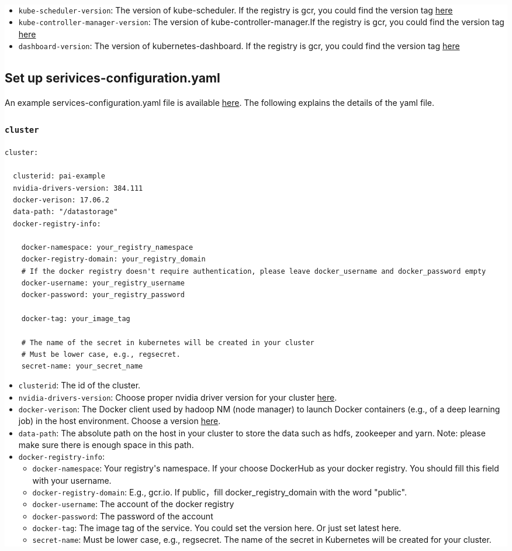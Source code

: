 - ```kube-scheduler-version```: The version of kube-scheduler. If the registry is gcr, you could find the version tag [here](https://console.cloud.google.com/gcr/images/google-containers/GLOBAL/kube-scheduler?gcrImageListsize=50)
- ```kube-controller-manager-version```: The version of kube-controller-manager.If the registry is gcr, you could find the version tag [here](https://console.cloud.google.com/gcr/images/google-containers/GLOBAL/cloud-controller-manager?gcrImageListsize=50)
- ```dashboard-version```: The version of kubernetes-dashboard. If the registry is gcr, you could find the version tag [here](https://console.cloud.google.com/gcr/images/google-containers/GLOBAL/kubernetes-dashboard-amd64?gcrImageListsize=50)

## Set up serivices-configuration.yaml <a name="services_configuration"></a>

An example services-configuration.yaml file is available [here](../../cluster-configuration/services-configuration.yaml). The following explains the details of the yaml file.

### ```cluster```

```
cluster:

  clusterid: pai-example
  nvidia-drivers-version: 384.111
  docker-verison: 17.06.2
  data-path: "/datastorage"
  docker-registry-info:

    docker-namespace: your_registry_namespace
    docker-registry-domain: your_registry_domain
    # If the docker registry doesn't require authentication, please leave docker_username and docker_password empty
    docker-username: your_registry_username
    docker-password: your_registry_password

    docker-tag: your_image_tag

    # The name of the secret in kubernetes will be created in your cluster
    # Must be lower case, e.g., regsecret.
    secret-name: your_secret_name
```


- ```clusterid```: The id of the cluster.
- ```nvidia-drivers-version```: Choose proper nvidia driver version for your cluster [here](http://www.nvidia.com/object/linux-amd64-display-archive.html).
- ```docker-verison```: The Docker client used by hadoop NM (node manager) to launch Docker containers (e.g., of a deep learning job) in the host environment. Choose a version [here](https://download.docker.com/linux/static/stable/x86_64/).
- ```data-path```: The absolute path on the host in your cluster to store the data such as hdfs, zookeeper and yarn. Note: please make sure there is enough space in this path.
- ```docker-registry-info```:
    - ```docker-namespace```: Your registry's namespace. If your choose DockerHub as your docker registry. You should fill this field with your username.
    - ```docker-registry-domain```: E.g., gcr.io. If public，fill docker_registry_domain with the word "public".
    - ```docker-username```: The account of the docker registry
    - ```docker-password```: The password of the account
    - ```docker-tag```: The image tag of the service. You could set the version here. Or just set latest here.
    - ```secret-name```: Must be lower case, e.g., regsecret. The name of the secret in Kubernetes will be created for your cluster.
